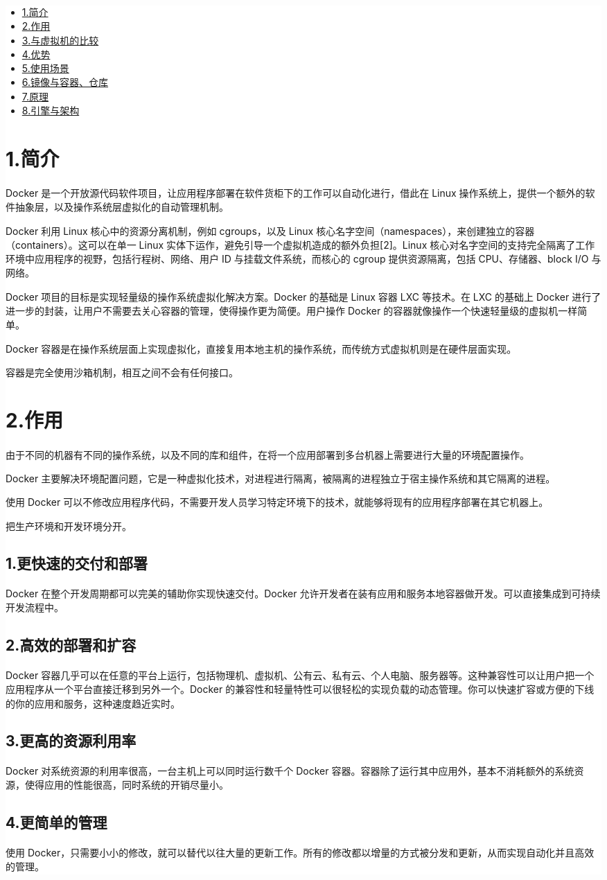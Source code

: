 
* [1.简介](#1简介)
* [2.作用](#2作用)
* [3.与虚拟机的比较](#3与虚拟机的比较)
* [4.优势](#4优势)
* [5.使用场景](#5使用场景)
* [6.镜像与容器、仓库](#6镜像与容器仓库)
* [7.原理](#7原理)
* [8.引擎与架构](#8引擎与架构)


# 1.简介

Docker 是一个开放源代码软件项目，让应用程序部署在软件货柜下的工作可以自动化进行，借此在 Linux 操作系统上，提供一个额外的软件抽象层，以及操作系统层虚拟化的自动管理机制。

Docker 利用 Linux 核心中的资源分离机制，例如 cgroups，以及 Linux 核心名字空间（namespaces），来创建独立的容器（containers）。这可以在单一 Linux 实体下运作，避免引导一个虚拟机造成的额外负担[2]。Linux 核心对名字空间的支持完全隔离了工作环境中应用程序的视野，包括行程树、网络、用户 ID 与挂载文件系统，而核心的 cgroup 提供资源隔离，包括 CPU、存储器、block I/O 与网络。

Docker 项目的目标是实现轻量级的操作系统虚拟化解决方案。Docker 的基础是 Linux 容器 LXC 等技术。在 LXC 的基础上 Docker 进行了进一步的封装，让用户不需要去关心容器的管理，使得操作更为简便。用户操作 Docker 的容器就像操作一个快速轻量级的虚拟机一样简单。

Docker 容器是在操作系统层面上实现虚拟化，直接复用本地主机的操作系统，而传统方式虚拟机则是在硬件层面实现。

容器是完全使用沙箱机制，相互之间不会有任何接口。

# 2.作用

由于不同的机器有不同的操作系统，以及不同的库和组件，在将一个应用部署到多台机器上需要进行大量的环境配置操作。

Docker 主要解决环境配置问题，它是一种虚拟化技术，对进程进行隔离，被隔离的进程独立于宿主操作系统和其它隔离的进程。

使用 Docker 可以不修改应用程序代码，不需要开发人员学习特定环境下的技术，就能够将现有的应用程序部署在其它机器上。

把生产环境和开发环境分开。

## 1.更快速的交付和部署

Docker 在整个开发周期都可以完美的辅助你实现快速交付。Docker 允许开发者在装有应用和服务本地容器做开发。可以直接集成到可持续开发流程中。

## 2.高效的部署和扩容

Docker 容器几乎可以在任意的平台上运行，包括物理机、虚拟机、公有云、私有云、个人电脑、服务器等。这种兼容性可以让用户把一个应用程序从一个平台直接迁移到另外一个。Docker 的兼容性和轻量特性可以很轻松的实现负载的动态管理。你可以快速扩容或方便的下线的你的应用和服务，这种速度趋近实时。

## 3.更高的资源利用率

Docker 对系统资源的利用率很高，一台主机上可以同时运行数千个 Docker 容器。容器除了运行其中应用外，基本不消耗额外的系统资源，使得应用的性能很高，同时系统的开销尽量小。

## 4.更简单的管理

使用 Docker，只需要小小的修改，就可以替代以往大量的更新工作。所有的修改都以增量的方式被分发和更新，从而实现自动化并且高效的管理。
